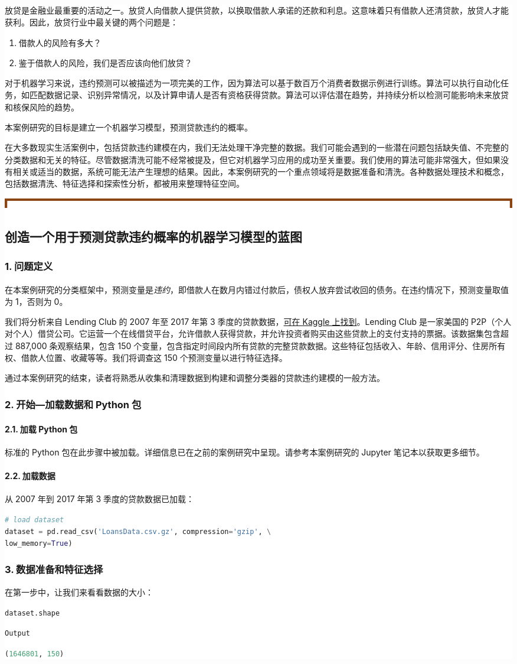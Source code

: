 放贷是金融业最重要的活动之一。放贷人向借款人提供贷款，以换取借款人承诺的还款和利息。这意味着只有借款人还清贷款，放贷人才能获利。因此，放贷行业中最关键的两个问题是：

1.  借款人的风险有多大？

1.  鉴于借款人的风险，我们是否应该向他们放贷？

对于机器学习来说，违约预测可以被描述为一项完美的工作，因为算法可以基于数百万个消费者数据示例进行训练。算法可以执行自动化任务，如匹配数据记录、识别异常情况，以及计算申请人是否有资格获得贷款。算法可以评估潜在趋势，并持续分析以检测可能影响未来放贷和核保风险的趋势。

本案例研究的目标是建立一个机器学习模型，预测贷款违约的概率。

在大多数现实生活案例中，包括贷款违约建模在内，我们无法处理干净完整的数据。我们可能会遇到的一些潜在问题包括缺失值、不完整的分类数据和无关的特征。尽管数据清洗可能不经常被提及，但它对机器学习应用的成功至关重要。我们使用的算法可能非常强大，但如果没有相关或适当的数据，系统可能无法产生理想的结果。因此，本案例研究的一个重点领域将是数据准备和清洗。各种数据处理技术和概念，包括数据清洗、特征选择和探索性分析，都被用来整理特征空间。

![](img/bracket_top.png)

## 创造一个用于预测贷款违约概率的机器学习模型的蓝图

### 1\. 问题定义

在本案例研究的分类框架中，预测变量是*违约*，即借款人在数月内错过付款后，债权人放弃尝试收回的债务。在违约情况下，预测变量取值为 1，否则为 0。

我们将分析来自 Lending Club 的 2007 年至 2017 年第 3 季度的贷款数据，[可在 Kaggle 上找到](https://oreil.ly/DG9j5)。Lending Club 是一家美国的 P2P（个人对个人）借贷公司。它运营一个在线借贷平台，允许借款人获得贷款，并允许投资者购买由这些贷款上的支付支持的票据。该数据集包含超过 887,000 条观察结果，包含 150 个变量，包含指定时间段内所有贷款的完整贷款数据。这些特征包括收入、年龄、信用评分、住房所有权、借款人位置、收藏等等。我们将调查这 150 个预测变量以进行特征选择。

通过本案例研究的结束，读者将熟悉从收集和清理数据到构建和调整分类器的贷款违约建模的一般方法。

### 2\. 开始—加载数据和 Python 包

#### 2.1\. 加载 Python 包

标准的 Python 包在此步骤中被加载。详细信息已在之前的案例研究中呈现。请参考本案例研究的 Jupyter 笔记本以获取更多细节。

#### 2.2\. 加载数据

从 2007 年到 2017 年第 3 季度的贷款数据已加载：

```py
# load dataset
dataset = pd.read_csv('LoansData.csv.gz', compression='gzip', \
low_memory=True)
```

### 3\. 数据准备和特征选择

在第一步中，让我们来看看数据的大小：

```py
dataset.shape
```

`Output`

```py
(1646801, 150)
```
